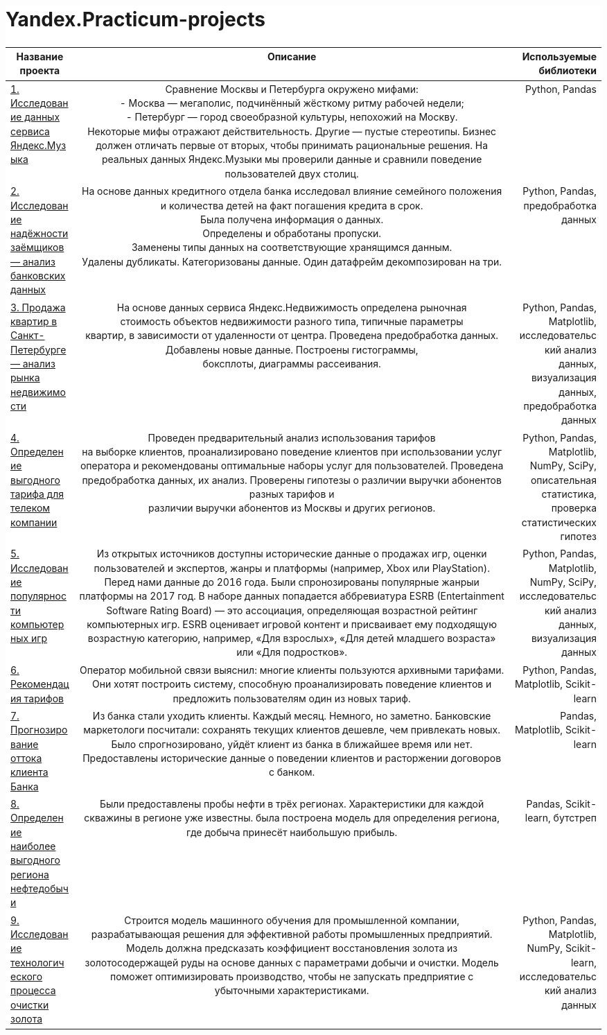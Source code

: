 # Yandex.Practicum-projects

 | Название проекта       | Описание           | Используемые библиотеки  |
| ------------- |:-------------:| -----:|
| [1. Исследование данных сервиса Яндекс.Музыка](https://github.com/Evseha/Yandex.Practicum-projects/blob/main/1.%20Исследование%20данных%20сервиса%20Яндекс.Музыка/Музыка%20больших%20городов.ipynb)      | Сравнение Москвы и Петербурга окружено мифами: <br> - Москва — мегаполис, подчинённый жёсткому ритму рабочей недели;  <br>- Петербург — город своеобразной культуры, непохожий на Москву.  <br> Некоторые мифы отражают действительность. Другие — пустые стереотипы. Бизнес должен отличать первые от вторых, чтобы принимать рациональные решения. На реальных данных Яндекс.Музыки мы проверили данные и сравнили поведение пользователей двух столиц. | Python, Pandas |
| [2. Исследование надёжности заёмщиков — анализ банковских данных](https://github.com/Evseha/Yandex.Practicum-projects/blob/main/2.%20Исследование%20надежности%20заемщиков%20банка/Исследование%20надежности%20заемщиков.ipynb)    | На основе данных кредитного отдела банка исследовал влияние семейного положения и количества детей на факт погашения кредита в срок. <br>Была получена информация о данных. <br> Определены и обработаны пропуски. <br> Заменены типы данных на соответствующие хранящимся данным. <br>  Удалены дубликаты. Категоризованы данные. Один датафрейм декомпозирован на три.      |   Python, Pandas, предобработка данных |
| [3. Продажа квартир в Санкт-Петербурге — анализ рынка недвижимости](https://github.com/Evseha/Yandex.Practicum-projects/blob/main/3.%20Исследование%20объявлений%20о%20продаже%20квартир/Исследование%20о%20продаже%20квартир.ipynb)  | На основе данных сервиса Яндекс.Недвижимость определена рыночная <br> стоимость  объектов недвижимости разного типа, типичные параметры  <br> квартир, в зависимости от удаленности от центра. Проведена предобработка данных. Добавлены новые данные. Построены   гистограммы, <br> боксплоты, диаграммы рассеивания.      |    Python, Pandas, Matplotlib, исследовательский анализ данных, визуализация данных, предобработка данных |
| [4. Определение выгодного тарифа для телеком компании](https://github.com/Evseha/Yandex.Practicum-projects/blob/main/4.%20Определение%20перспективного%20тарифа%20для%20телеком-компании/Определение%20перспективного%20тарифа%20для%20телеком-компании.ipynb) | Проведен предварительный анализ использования тарифов <br> на выборке клиентов, проанализировано поведение клиентов при использовании услуг оператора и рекомендованы оптимальные наборы услуг для пользователей. Проведена предобработка данных, их анализ. Проверены гипотезы о различии выручки абонентов разных тарифов и <br> различии выручки абонентов из Москвы и других регионов.      | Python, Pandas, Matplotlib, NumPy, SciPy, описательная статистика, проверка статистических гипотез |
| [5. Исследование популярности компьютерных игр](https://github.com/Evseha/Yandex.Practicum-projects/blob/main/5.%20Исследование%20популярности%20компьютерных%20игр/Исследование%20популярности%20компьютерных%20игр.ipynb) | Из открытых источников доступны исторические данные о продажах игр, оценки пользователей и экспертов, жанры и платформы (например, Xbox или PlayStation). Перед нами данные до 2016 года. Были спронозированы популярные жанрыи платформы на 2017 год. В наборе данных попадается аббревиатура ESRB (Entertainment Software Rating Board) — это ассоциация, определяющая возрастной рейтинг компьютерных игр. ESRB оценивает игровой контент и присваивает ему подходящую возрастную категорию, например, «Для взрослых», «Для детей младшего возраста» или «Для подростков».     |    Python, Pandas, Matplotlib, NumPy, SciPy, исследовательский анализ данных, визуализация данных |
| [6. Рекомендация тарифов](https://github.com/Evseha/Yandex.Practicum-projects/blob/main/6.%20Рекомендация%20тарифов/Рекомендация%20тарифов.ipynb) | Оператор мобильной связи выяснил: многие клиенты пользуются архивными тарифами. Они хотят построить систему, способную проанализировать поведение клиентов и предложить пользователям один из новых тариф. | Python, Pandas, Matplotlib, Scikit-learn|
| [7. Прогнозирование оттока клиента Банка](https://github.com/Evseha/Yandex.Practicum-projects/blob/main/7.%20Исследование%20оттока%20клиентов%20банка/Исследование%20оттока%20клиентов%20банка.ipynb)  | Из банка стали уходить клиенты. Каждый месяц. Немного, но заметно. Банковские маркетологи посчитали: сохранять текущих клиентов дешевле, чем привлекать новых. Было спрогнозировано, уйдёт клиент из банка в ближайшее время или нет. Предоставлены исторические данные о поведении клиентов и расторжении договоров с банком.| Pandas, Matplotlib, Scikit-learn |
| [8. Определение наиболее выгодного региона нефтедобычи](https://github.com/Evseha/Yandex.Practicum-projects/blob/main/8.%20Выбор%20локации%20для%20скважины/Выбор%20локации%20для%20скважины.ipynb) | Были предоставлены пробы нефти в трёх регионах. Характеристики для каждой скважины в регионе уже известны. была построена модель для определения региона, где добыча принесёт наибольшую прибыль. |  Pandas, Scikit-learn, бутстреп |
| [9. Исследование технологического процесса очистки золота](https://github.com/Evseha/Yandex.Practicum-projects/blob/main/9.%20Восстановление%20золота%20из%20руды/Восстановление%20золота%20из%20руды.ipynb) | Строится модель машинного обучения для промышленной компании, разрабатывающая решения для эффективной работы промышленных предприятий. Модель должна предсказать коэффициент восстановления золота из золотосодержащей руды на основе данных с параметрами добычи и очистки. Модель поможет оптимизировать производство, чтобы не запускать предприятие с убыточными характеристиками. |  Python, Pandas, Matplotlib, NumPy, Scikit-learn, исследовательский анализ данных |